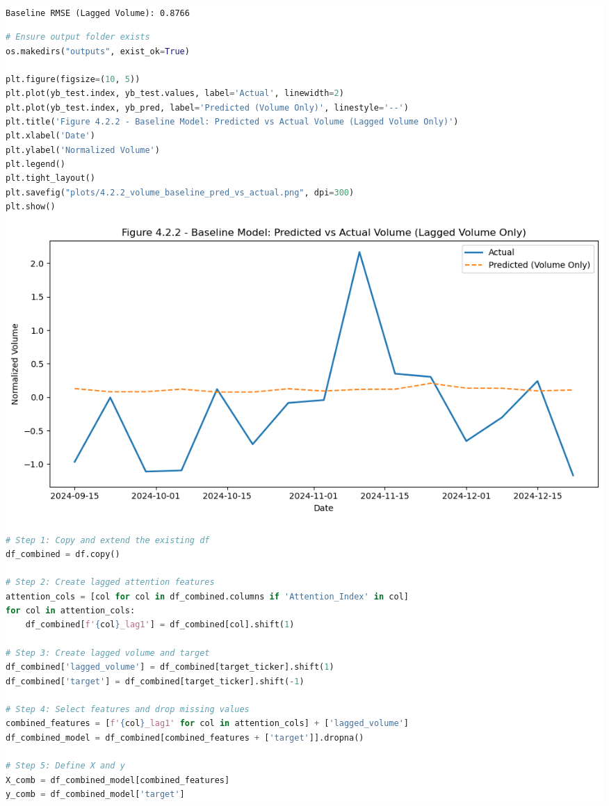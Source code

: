     Baseline RMSE (Lagged Volume): 0.8766



```python
# Ensure output folder exists
os.makedirs("outputs", exist_ok=True)

plt.figure(figsize=(10, 5))
plt.plot(yb_test.index, yb_test.values, label='Actual', linewidth=2)
plt.plot(yb_test.index, yb_pred, label='Predicted (Volume Only)', linestyle='--')
plt.title('Figure 4.2.2 - Baseline Model: Predicted vs Actual Volume (Lagged Volume Only)')
plt.xlabel('Date')
plt.ylabel('Normalized Volume')
plt.legend()
plt.tight_layout()
plt.savefig("plots/4.2.2_volume_baseline_pred_vs_actual.png", dpi=300)
plt.show()
```


    
![png](output_15_0.png)
    



```python
# Step 1: Copy and extend the existing df
df_combined = df.copy()

# Step 2: Create lagged attention features
attention_cols = [col for col in df_combined.columns if 'Attention_Index' in col]
for col in attention_cols:
    df_combined[f'{col}_lag1'] = df_combined[col].shift(1)

# Step 3: Create lagged volume and target
df_combined['lagged_volume'] = df_combined[target_ticker].shift(1)
df_combined['target'] = df_combined[target_ticker].shift(-1)

# Step 4: Select features and drop missing values
combined_features = [f'{col}_lag1' for col in attention_cols] + ['lagged_volume']
df_combined_model = df_combined[combined_features + ['target']].dropna()

# Step 5: Define X and y
X_comb = df_combined_model[combined_features]
y_comb = df_combined_model['target']
```